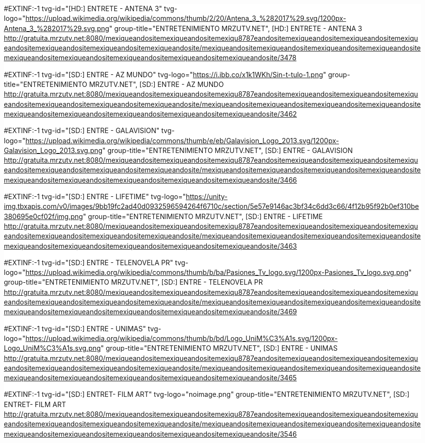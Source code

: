 #EXTINF:-1 tvg-id="[HD:] ENTRETE - ANTENA 3" tvg-logo="https://upload.wikimedia.org/wikipedia/commons/thumb/2/20/Antena_3_%282017%29.svg/1200px-Antena_3_%282017%29.svg.png" group-title="ENTRETENIMIENTO MRZUTV.NET", [HD:] ENTRETE - ANTENA 3
http://gratuita.mrzutv.net:8080/mexiqueandositemexiqueandositemexiqu8787eandositemexiqueandositemexiqueandositemexiqueandositemexiqueandositemexiqueandositemexiqueandosite/mexiqueandositemexiqueandositemexiqueandositemexiqueandositemexiqueandositemexiqueandositemexiqueandositemexiqueandositemexiqueandosite/3478

#EXTINF:-1 tvg-id="[SD:] ENTRE - AZ MUNDO" tvg-logo="https://i.ibb.co/x1k1WKh/Sin-t-tulo-1.png" group-title="ENTRETENIMIENTO MRZUTV.NET", [SD:] ENTRE - AZ MUNDO
http://gratuita.mrzutv.net:8080/mexiqueandositemexiqueandositemexiqu8787eandositemexiqueandositemexiqueandositemexiqueandositemexiqueandositemexiqueandositemexiqueandosite/mexiqueandositemexiqueandositemexiqueandositemexiqueandositemexiqueandositemexiqueandositemexiqueandositemexiqueandositemexiqueandosite/3462

#EXTINF:-1 tvg-id="[SD:] ENTRE - GALAVISION" tvg-logo="https://upload.wikimedia.org/wikipedia/commons/thumb/e/eb/Galavision_Logo_2013.svg/1200px-Galavision_Logo_2013.svg.png" group-title="ENTRETENIMIENTO MRZUTV.NET", [SD:] ENTRE - GALAVISION
http://gratuita.mrzutv.net:8080/mexiqueandositemexiqueandositemexiqu8787eandositemexiqueandositemexiqueandositemexiqueandositemexiqueandositemexiqueandositemexiqueandosite/mexiqueandositemexiqueandositemexiqueandositemexiqueandositemexiqueandositemexiqueandositemexiqueandositemexiqueandositemexiqueandosite/3466

#EXTINF:-1 tvg-id="[SD:] ENTRE - LIFETIME" tvg-logo="https://unity-img.tbxapis.com/v0/images/9bb19fc2ad40d0932596594264f6710c/section/5e57e9146ac3bf34c6dd3c66/4f12b95f92b0ef310be380695e0cf02f/img.png" group-title="ENTRETENIMIENTO MRZUTV.NET", [SD:] ENTRE - LIFETIME
http://gratuita.mrzutv.net:8080/mexiqueandositemexiqueandositemexiqu8787eandositemexiqueandositemexiqueandositemexiqueandositemexiqueandositemexiqueandositemexiqueandosite/mexiqueandositemexiqueandositemexiqueandositemexiqueandositemexiqueandositemexiqueandositemexiqueandositemexiqueandositemexiqueandosite/3463

#EXTINF:-1 tvg-id="[SD:] ENTRE - TELENOVELA PR" tvg-logo="https://upload.wikimedia.org/wikipedia/commons/thumb/b/ba/Pasiones_Tv_logo.svg/1200px-Pasiones_Tv_logo.svg.png" group-title="ENTRETENIMIENTO MRZUTV.NET", [SD:] ENTRE - TELENOVELA PR
http://gratuita.mrzutv.net:8080/mexiqueandositemexiqueandositemexiqu8787eandositemexiqueandositemexiqueandositemexiqueandositemexiqueandositemexiqueandositemexiqueandosite/mexiqueandositemexiqueandositemexiqueandositemexiqueandositemexiqueandositemexiqueandositemexiqueandositemexiqueandositemexiqueandosite/3469

#EXTINF:-1 tvg-id="[SD:] ENTRE - UNIMAS" tvg-logo="https://upload.wikimedia.org/wikipedia/commons/thumb/b/bd/Logo_UniM%C3%A1s.svg/1200px-Logo_UniM%C3%A1s.svg.png" group-title="ENTRETENIMIENTO MRZUTV.NET", [SD:] ENTRE - UNIMAS
http://gratuita.mrzutv.net:8080/mexiqueandositemexiqueandositemexiqu8787eandositemexiqueandositemexiqueandositemexiqueandositemexiqueandositemexiqueandositemexiqueandosite/mexiqueandositemexiqueandositemexiqueandositemexiqueandositemexiqueandositemexiqueandositemexiqueandositemexiqueandositemexiqueandosite/3465

#EXTINF:-1 tvg-id="[SD:] ENTRET- FILM ART" tvg-logo="noimage.png" group-title="ENTRETENIMIENTO MRZUTV.NET", [SD:] ENTRET- FILM ART
http://gratuita.mrzutv.net:8080/mexiqueandositemexiqueandositemexiqu8787eandositemexiqueandositemexiqueandositemexiqueandositemexiqueandositemexiqueandositemexiqueandosite/mexiqueandositemexiqueandositemexiqueandositemexiqueandositemexiqueandositemexiqueandositemexiqueandositemexiqueandositemexiqueandosite/3546
